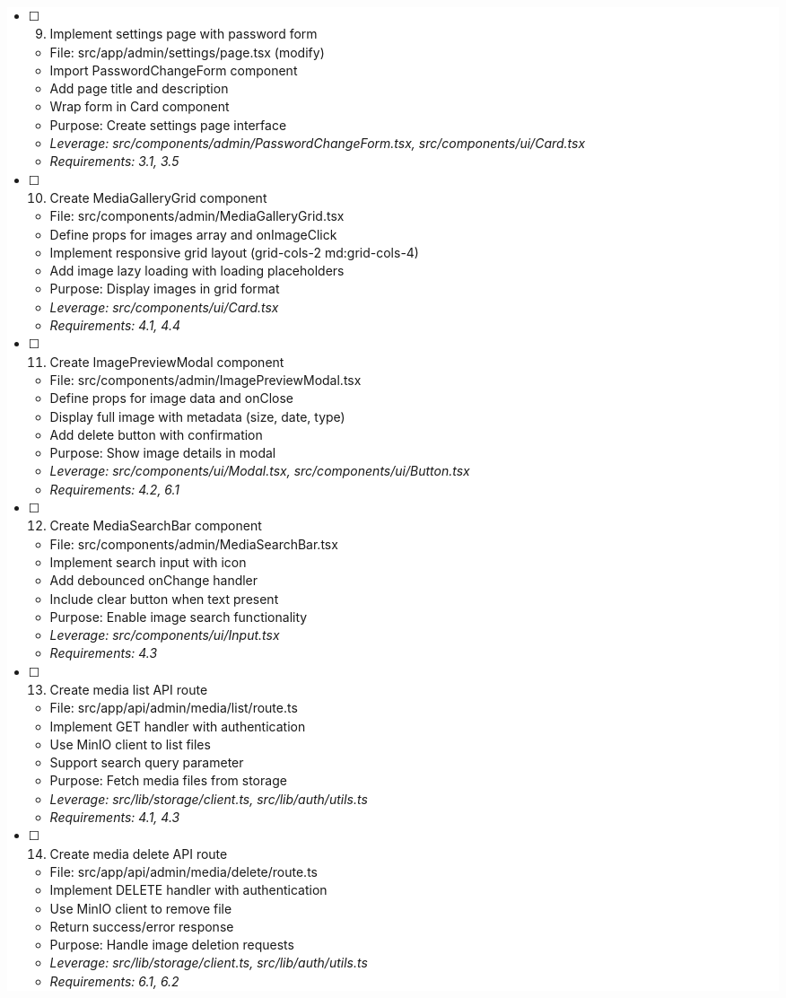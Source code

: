 - [ ] 9. Implement settings page with password form
  - File: src/app/admin/settings/page.tsx (modify)
  - Import PasswordChangeForm component
  - Add page title and description
  - Wrap form in Card component
  - Purpose: Create settings page interface
  - _Leverage: src/components/admin/PasswordChangeForm.tsx, src/components/ui/Card.tsx_
  - _Requirements: 3.1, 3.5_

- [ ] 10. Create MediaGalleryGrid component
  - File: src/components/admin/MediaGalleryGrid.tsx
  - Define props for images array and onImageClick
  - Implement responsive grid layout (grid-cols-2 md:grid-cols-4)
  - Add image lazy loading with loading placeholders
  - Purpose: Display images in grid format
  - _Leverage: src/components/ui/Card.tsx_
  - _Requirements: 4.1, 4.4_

- [ ] 11. Create ImagePreviewModal component
  - File: src/components/admin/ImagePreviewModal.tsx
  - Define props for image data and onClose
  - Display full image with metadata (size, date, type)
  - Add delete button with confirmation
  - Purpose: Show image details in modal
  - _Leverage: src/components/ui/Modal.tsx, src/components/ui/Button.tsx_
  - _Requirements: 4.2, 6.1_

- [ ] 12. Create MediaSearchBar component
  - File: src/components/admin/MediaSearchBar.tsx
  - Implement search input with icon
  - Add debounced onChange handler
  - Include clear button when text present
  - Purpose: Enable image search functionality
  - _Leverage: src/components/ui/Input.tsx_
  - _Requirements: 4.3_

- [ ] 13. Create media list API route
  - File: src/app/api/admin/media/list/route.ts
  - Implement GET handler with authentication
  - Use MinIO client to list files
  - Support search query parameter
  - Purpose: Fetch media files from storage
  - _Leverage: src/lib/storage/client.ts, src/lib/auth/utils.ts_
  - _Requirements: 4.1, 4.3_

- [ ] 14. Create media delete API route
  - File: src/app/api/admin/media/delete/route.ts
  - Implement DELETE handler with authentication
  - Use MinIO client to remove file
  - Return success/error response
  - Purpose: Handle image deletion requests
  - _Leverage: src/lib/storage/client.ts, src/lib/auth/utils.ts_
  - _Requirements: 6.1, 6.2_
